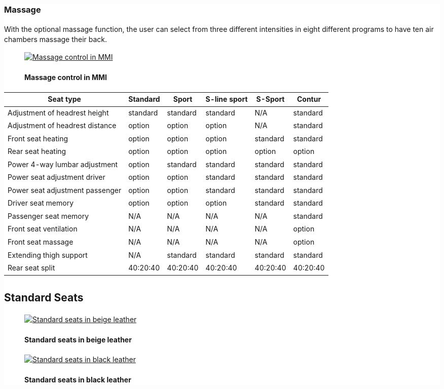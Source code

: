 ### Massage

With the optional massage function, the user can select from three different intensities in eight different programs to have ten air chambers massage their back.

<figure>
    <a href="https://media.electrichasgoneaudi.net/multimedia/models/e-tron/interior/seats/massage.jpg">
        <img src="https://media.electrichasgoneaudi.net/multimedia/models/e-tron/interior/seats/massages.jpg"
        alt="Massage control in MMI" title="Massage control in MMI">
    </a>
    <figcaption><h4>Massage control in MMI</h4></figcaption>
</figure>

| **Seat type** | **Standard** | **Sport** | **S-line sport**| **S-Sport** | **Contur** |
|-------|-------|-------|-------|-------|-------|
|Adjustment of headrest height| standard | standard | standard |N/A |standard |
|Adjustment of headrest distance| option | option |option |N/A |standard |
|Front seat heating| option | option | option |standard | standard |
|Rear seat heating| option | option | option | option | option |
|Power 4-way lumbar adjustment |option | standard | standard |standard | standard |
|Power seat adjustment driver | option | option | standard |standard | standard |
|Power seat adjustment passenger | option | option | standard |standard | standard |
|Driver seat memory | option | option | option | standard | standard |
|Passenger seat memory | N/A | N/A | N/A |N/A | standard |
|Front seat ventilation| N/A | N/A | N/A |N/A |option |
|Front seat massage| N/A | N/A | N/A |N/A |option |
|Extending thigh support |N/A | standard |standard |standard | standard |
|Rear seat split | 40:20:40 | 40:20:40 | 40:20:40 |40:20:40 | 40:20:40 |

## Standard Seats

<figure>
    <a href="https://media.electrichasgoneaudi.net/multimedia/models/e-tron/interior/seats/seats_standard_1.jpg">
        <img src="https://media.electrichasgoneaudi.net/multimedia/models/e-tron/interior/seats/seats_standard_1s.jpg"
        alt="Standard seats in beige leather" title="Standard seats in beige leather">
    </a>
    <figcaption><h4>Standard seats in beige leather</h4></figcaption>
</figure>

<figure>
    <a href="https://media.electrichasgoneaudi.net/multimedia/models/e-tron/interior/seats/seats_standard_2.jpg">
        <img src="https://media.electrichasgoneaudi.net/multimedia/models/e-tron/interior/seats/seats_standard_2s.jpg"
        alt="Standard seats in black leather" title="Standard seats in black leather">
    </a>
    <figcaption><h4>Standard seats in black leather</h4></figcaption>
</figure>
